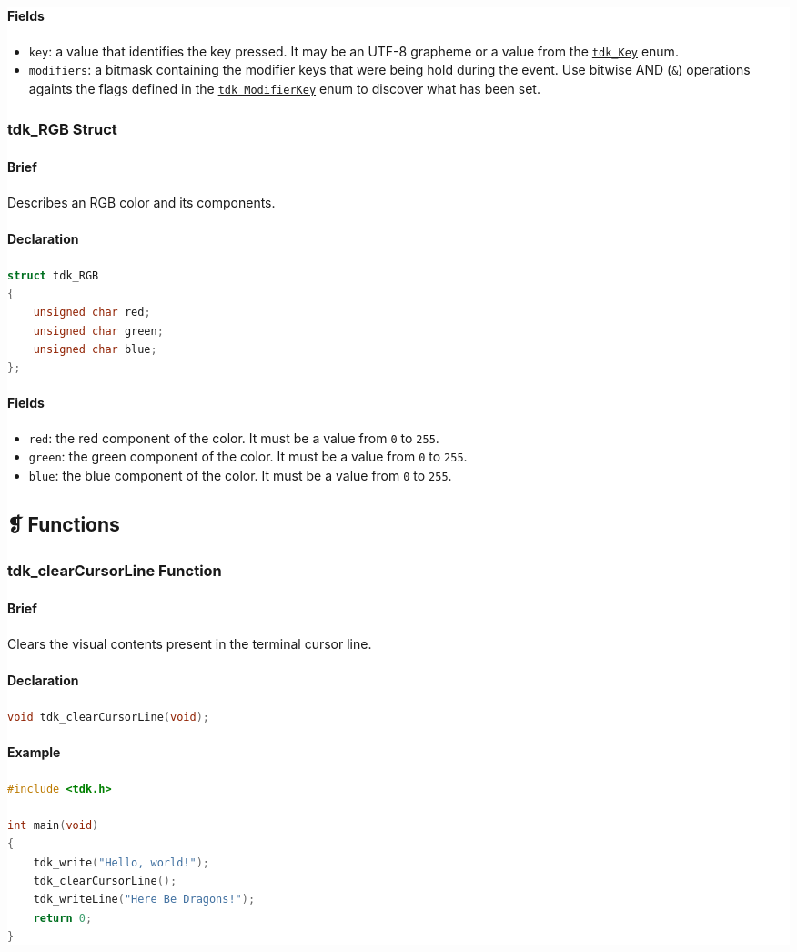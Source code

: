#### Fields

- `key`: a value that identifies the key pressed. It may be an UTF-8 grapheme or a value from the [`tdk_Key`](#tdk_key-enum) enum.
- `modifiers`: a bitmask containing the modifier keys that were being hold during the event. Use bitwise AND (`&`) operations againts the flags defined in the [`tdk_ModifierKey`](#tdk_modifierkey-enum) enum to discover what has been set.

### tdk_RGB Struct

#### Brief

Describes an RGB color and its components.

#### Declaration

```c
struct tdk_RGB
{
    unsigned char red;
    unsigned char green;
    unsigned char blue;
};
```

#### Fields

- `red`: the red component of the color. It must be a value from `0` to `255`.
- `green`: the green component of the color. It must be a value from `0` to `255`.
- `blue`: the blue component of the color. It must be a value from `0` to `255`.

## ❡ Functions

### tdk_clearCursorLine Function

#### Brief

Clears the visual contents present in the terminal cursor line.

#### Declaration

```c
void tdk_clearCursorLine(void);
```

#### Example

```c
#include <tdk.h>

int main(void)
{
    tdk_write("Hello, world!");
    tdk_clearCursorLine();
    tdk_writeLine("Here Be Dragons!");
    return 0;
}
```
